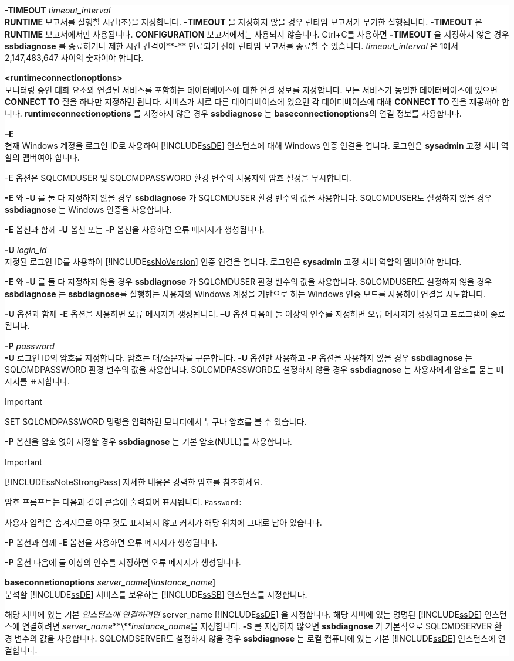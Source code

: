  **-TIMEOUT** *timeout_interval*  
 **RUNTIME** 보고서를 실행할 시간(초)을 지정합니다. **-TIMEOUT** 을 지정하지 않을 경우 런타임 보고서가 무기한 실행됩니다. **-TIMEOUT** 은 **RUNTIME** 보고서에서만 사용됩니다. **CONFIGURATION** 보고서에서는 사용되지 않습니다. Ctrl+C를 사용하면 **-TIMEOUT** 을 지정하지 않은 경우 **ssbdiagnose** 를 종료하거나 제한 시간 간격이**-** 만료되기 전에 런타임 보고서를 종료할 수 있습니다. *timeout_interval* 은 1에서 2,147,483,647 사이의 숫자여야 합니다.  
  
 **\<runtimeconnectionoptions>**  
 모니터링 중인 대화 요소와 연결된 서비스를 포함하는 데이터베이스에 대한 연결 정보를 지정합니다. 모든 서비스가 동일한 데이터베이스에 있으면 **CONNECT TO** 절을 하나만 지정하면 됩니다. 서비스가 서로 다른 데이터베이스에 있으면 각 데이터베이스에 대해 **CONNECT TO** 절을 제공해야 합니다. **runtimeconnectionoptions** 를 지정하지 않은 경우 **ssbdiagnose** 는 **baseconnectionoptions**의 연결 정보를 사용합니다.  
  
 **–E**  
 현재 Windows 계정을 로그인 ID로 사용하여 [!INCLUDE[ssDE](../../includes/ssde-md.md)] 인스턴스에 대해 Windows 인증 연결을 엽니다. 로그인은 **sysadmin** 고정 서버 역할의 멤버여야 합니다.  
  
 -E 옵션은 SQLCMDUSER 및 SQLCMDPASSWORD 환경 변수의 사용자와 암호 설정을 무시합니다.  
  
 **-E** 와 **-U** 를 둘 다 지정하지 않을 경우 **ssbdiagnose** 가 SQLCMDUSER 환경 변수의 값을 사용합니다. SQLCMDUSER도 설정하지 않을 경우 **ssbdiagnose** 는 Windows 인증을 사용합니다.  
  
 **-E** 옵션과 함께 **-U** 옵션 또는 **-P** 옵션을 사용하면 오류 메시지가 생성됩니다.  
  
 **-U** *login_id*  
 지정된 로그인 ID를 사용하여 [!INCLUDE[ssNoVersion](../../includes/ssnoversion-md.md)] 인증 연결을 엽니다. 로그인은 **sysadmin** 고정 서버 역할의 멤버여야 합니다.  
  
 **-E** 와 **-U** 를 둘 다 지정하지 않을 경우 **ssbdiagnose** 가 SQLCMDUSER 환경 변수의 값을 사용합니다. SQLCMDUSER도 설정하지 않을 경우 **ssbdiagnose** 는 **ssbdiagnose**를 실행하는 사용자의 Windows 계정을 기반으로 하는 Windows 인증 모드를 사용하여 연결을 시도합니다.  
  
 **-U** 옵션과 함께 **-E** 옵션을 사용하면 오류 메시지가 생성됩니다. **–U** 옵션 다음에 둘 이상의 인수를 지정하면 오류 메시지가 생성되고 프로그램이 종료됩니다.  
  
 **-P** *password*  
 **-U** 로그인 ID의 암호를 지정합니다. 암호는 대/소문자를 구분합니다. **-U** 옵션만 사용하고 **-P** 옵션을 사용하지 않을 경우 **ssbdiagnose** 는 SQLCMDPASSWORD 환경 변수의 값을 사용합니다. SQLCMDPASSWORD도 설정하지 않을 경우 **ssbdiagnose** 는 사용자에게 암호를 묻는 메시지를 표시합니다.  
  
> [!IMPORTANT]  
>  SET SQLCMDPASSWORD 명령을 입력하면 모니터에서 누구나 암호를 볼 수 있습니다.  
  
 **-P** 옵션을 암호 없이 지정할 경우 **ssbdiagnose** 는 기본 암호(NULL)를 사용합니다.  
  
> [!IMPORTANT]  
>  [!INCLUDE[ssNoteStrongPass](../../includes/ssnotestrongpass-md.md)] 자세한 내용은 [강력한 암호](../../relational-databases/security/strong-passwords.md)를 참조하세요.  
  
 암호 프롬프트는 다음과 같이 콘솔에 출력되어 표시됩니다. `Password:`  
  
 사용자 입력은 숨겨지므로 아무 것도 표시되지 않고 커서가 해당 위치에 그대로 남아 있습니다.  
  
 **-P** 옵션과 함께 **-E** 옵션을 사용하면 오류 메시지가 생성됩니다.  
  
 **-P** 옵션 다음에 둘 이상의 인수를 지정하면 오류 메시지가 생성됩니다.  
  
 **baseconnetionoptions** *server_name*[\\*instance_name*]  
 분석할 [!INCLUDE[ssDE](../../includes/ssde-md.md)] 서비스를 보유하는 [!INCLUDE[ssSB](../../includes/sssb-md.md)] 인스턴스를 지정합니다.  
  
 해당 서버에 있는 기본 *인스턴스에 연결하려면* server_name [!INCLUDE[ssDE](../../includes/ssde-md.md)] 을 지정합니다. 해당 서버에 있는 명명된 [!INCLUDE[ssDE](../../includes/ssde-md.md)] 인스턴스에 연결하려면 *server_name***\\***instance_name*을 지정합니다. **-S** 를 지정하지 않으면 **ssbdiagnose** 가 기본적으로 SQLCMDSERVER 환경 변수의 값을 사용합니다. SQLCMDSERVER도 설정하지 않을 경우 **ssbdiagnose** 는 로컬 컴퓨터에 있는 기본 [!INCLUDE[ssDE](../../includes/ssde-md.md)] 인스턴스에 연결합니다.  
  